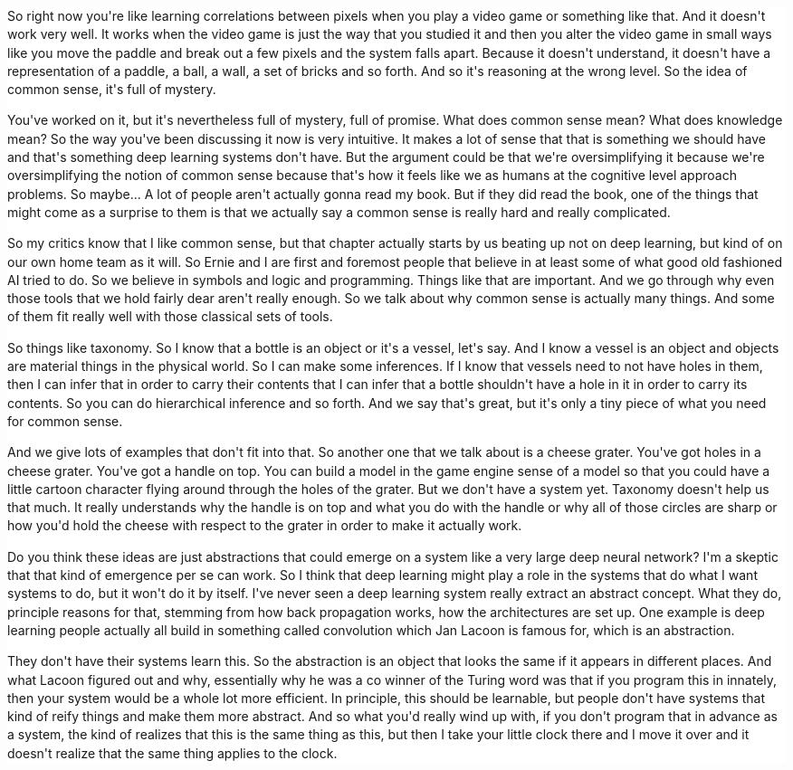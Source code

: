 So right now you're like learning correlations between pixels when you play a video game or something like that. And it doesn't work very well. It works when the video game is just the way that you studied it and then you alter the video game in small ways like you move the paddle and break out a few pixels and the system falls apart. Because it doesn't understand, it doesn't have a representation of a paddle, a ball, a wall, a set of bricks and so forth. And so it's reasoning at the wrong level. So the idea of common sense, it's full of mystery.

You've worked on it, but it's nevertheless full of mystery, full of promise. What does common sense mean? What does knowledge mean? So the way you've been discussing it now is very intuitive. It makes a lot of sense that that is something we should have and that's something deep learning systems don't have. But the argument could be that we're oversimplifying it because we're oversimplifying the notion of common sense because that's how it feels like we as humans at the cognitive level approach problems. So maybe... A lot of people aren't actually gonna read my book. But if they did read the book, one of the things that might come as a surprise to them is that we actually say a common sense is really hard and really complicated.

So my critics know that I like common sense, but that chapter actually starts by us beating up not on deep learning, but kind of on our own home team as it will. So Ernie and I are first and foremost people that believe in at least some of what good old fashioned AI tried to do. So we believe in symbols and logic and programming. Things like that are important. And we go through why even those tools that we hold fairly dear aren't really enough. So we talk about why common sense is actually many things. And some of them fit really well with those classical sets of tools.

So things like taxonomy. So I know that a bottle is an object or it's a vessel, let's say. And I know a vessel is an object and objects are material things in the physical world. So I can make some inferences. If I know that vessels need to not have holes in them, then I can infer that in order to carry their contents that I can infer that a bottle shouldn't have a hole in it in order to carry its contents. So you can do hierarchical inference and so forth. And we say that's great, but it's only a tiny piece of what you need for common sense.

And we give lots of examples that don't fit into that. So another one that we talk about is a cheese grater. You've got holes in a cheese grater. You've got a handle on top. You can build a model in the game engine sense of a model so that you could have a little cartoon character flying around through the holes of the grater. But we don't have a system yet. Taxonomy doesn't help us that much. It really understands why the handle is on top and what you do with the handle or why all of those circles are sharp or how you'd hold the cheese with respect to the grater in order to make it actually work.

Do you think these ideas are just abstractions that could emerge on a system like a very large deep neural network? I'm a skeptic that that kind of emergence per se can work. So I think that deep learning might play a role in the systems that do what I want systems to do, but it won't do it by itself. I've never seen a deep learning system really extract an abstract concept. What they do, principle reasons for that, stemming from how back propagation works, how the architectures are set up. One example is deep learning people actually all build in something called convolution which Jan Lacoon is famous for, which is an abstraction.

They don't have their systems learn this. So the abstraction is an object that looks the same if it appears in different places. And what Lacoon figured out and why, essentially why he was a co winner of the Turing word was that if you program this in innately, then your system would be a whole lot more efficient. In principle, this should be learnable, but people don't have systems that kind of reify things and make them more abstract. And so what you'd really wind up with, if you don't program that in advance as a system, the kind of realizes that this is the same thing as this, but then I take your little clock there and I move it over and it doesn't realize that the same thing applies to the clock.
